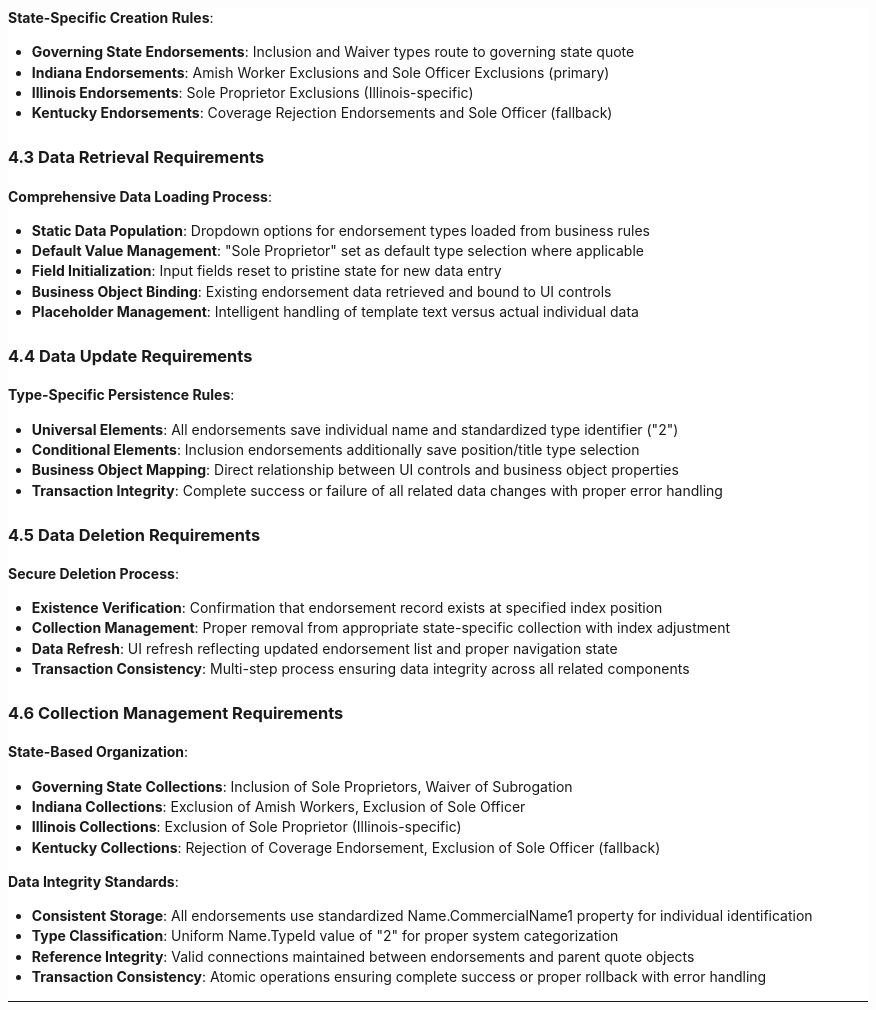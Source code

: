 **State-Specific Creation Rules**:
- **Governing State Endorsements**: Inclusion and Waiver types route to governing state quote
- **Indiana Endorsements**: Amish Worker Exclusions and Sole Officer Exclusions (primary)
- **Illinois Endorsements**: Sole Proprietor Exclusions (Illinois-specific)
- **Kentucky Endorsements**: Coverage Rejection Endorsements and Sole Officer (fallback)

### 4.3 Data Retrieval Requirements
**Comprehensive Data Loading Process**:
- **Static Data Population**: Dropdown options for endorsement types loaded from business rules
- **Default Value Management**: "Sole Proprietor" set as default type selection where applicable
- **Field Initialization**: Input fields reset to pristine state for new data entry
- **Business Object Binding**: Existing endorsement data retrieved and bound to UI controls
- **Placeholder Management**: Intelligent handling of template text versus actual individual data

### 4.4 Data Update Requirements
**Type-Specific Persistence Rules**:
- **Universal Elements**: All endorsements save individual name and standardized type identifier ("2")
- **Conditional Elements**: Inclusion endorsements additionally save position/title type selection
- **Business Object Mapping**: Direct relationship between UI controls and business object properties
- **Transaction Integrity**: Complete success or failure of all related data changes with proper error handling

### 4.5 Data Deletion Requirements
**Secure Deletion Process**:
- **Existence Verification**: Confirmation that endorsement record exists at specified index position
- **Collection Management**: Proper removal from appropriate state-specific collection with index adjustment
- **Data Refresh**: UI refresh reflecting updated endorsement list and proper navigation state
- **Transaction Consistency**: Multi-step process ensuring data integrity across all related components

### 4.6 Collection Management Requirements
**State-Based Organization**:
- **Governing State Collections**: Inclusion of Sole Proprietors, Waiver of Subrogation
- **Indiana Collections**: Exclusion of Amish Workers, Exclusion of Sole Officer
- **Illinois Collections**: Exclusion of Sole Proprietor (Illinois-specific)
- **Kentucky Collections**: Rejection of Coverage Endorsement, Exclusion of Sole Officer (fallback)

**Data Integrity Standards**:
- **Consistent Storage**: All endorsements use standardized Name.CommercialName1 property for individual identification
- **Type Classification**: Uniform Name.TypeId value of "2" for proper system categorization
- **Reference Integrity**: Valid connections maintained between endorsements and parent quote objects
- **Transaction Consistency**: Atomic operations ensuring complete success or proper rollback with error handling

---
